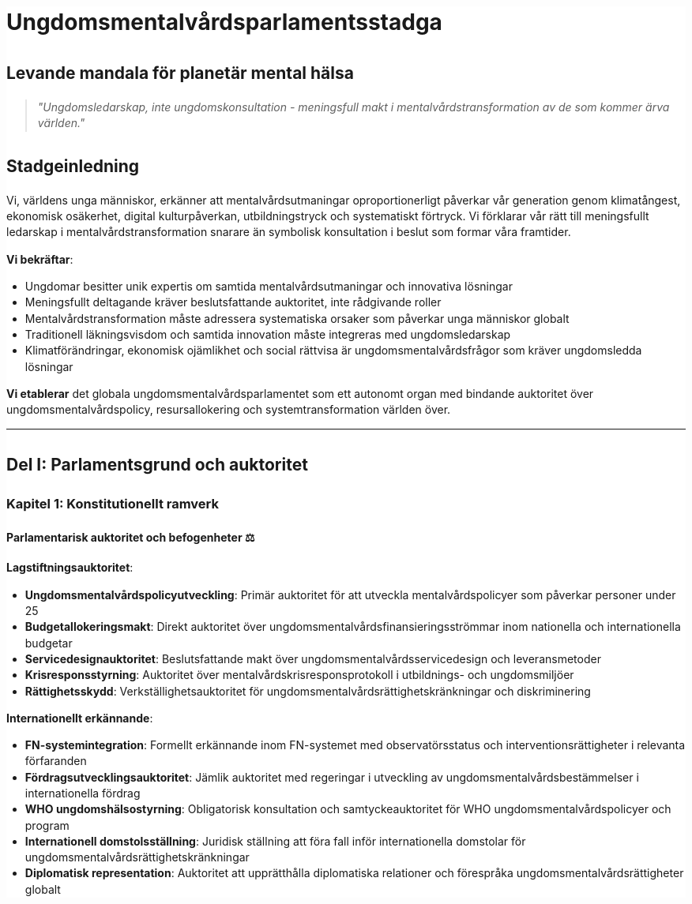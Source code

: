 # Ungdomsmentalvårdsparlamentsstadga
## Levande mandala för planetär mental hälsa

> *"Ungdomsledarskap, inte ungdomskonsultation - meningsfull makt i mentalvårdstransformation av de som kommer ärva världen."*

## Stadgeinledning

Vi, världens unga människor, erkänner att mentalvårdsutmaningar oproportionerligt påverkar vår generation genom klimatångest, ekonomisk osäkerhet, digital kulturpåverkan, utbildningstryck och systematiskt förtryck. Vi förklarar vår rätt till meningsfullt ledarskap i mentalvårdstransformation snarare än symbolisk konsultation i beslut som formar våra framtider.

**Vi bekräftar**:
- Ungdomar besitter unik expertis om samtida mentalvårdsutmaningar och innovativa lösningar
- Meningsfullt deltagande kräver beslutsfattande auktoritet, inte rådgivande roller
- Mentalvårdstransformation måste adressera systematiska orsaker som påverkar unga människor globalt
- Traditionell läkningsvisdom och samtida innovation måste integreras med ungdomsledarskap
- Klimatförändringar, ekonomisk ojämlikhet och social rättvisa är ungdomsmentalvårdsfrågor som kräver ungdomsledda lösningar

**Vi etablerar** det globala ungdomsmentalvårdsparlamentet som ett autonomt organ med bindande auktoritet över ungdomsmentalvårdspolicy, resursallokering och systemtransformation världen över.

---

## Del I: Parlamentsgrund och auktoritet

### Kapitel 1: Konstitutionellt ramverk

#### **Parlamentarisk auktoritet och befogenheter** ⚖️

**Lagstiftningsauktoritet**:
- **Ungdomsmentalvårdspolicyutveckling**: Primär auktoritet för att utveckla mentalvårdspolicyer som påverkar personer under 25
- **Budgetallokeringsmakt**: Direkt auktoritet över ungdomsmentalvårdsfinansieringsströmmar inom nationella och internationella budgetar
- **Servicedesignauktoritet**: Beslutsfattande makt över ungdomsmentalvårdsservicedesign och leveransmetoder
- **Krisresponsstyrning**: Auktoritet över mentalvårdskrisresponsprotokoll i utbildnings- och ungdomsmiljöer
- **Rättighetsskydd**: Verkställighetsauktoritet för ungdomsmentalvårdsrättighetskränkningar och diskriminering

**Internationellt erkännande**:
- **FN-systemintegration**: Formellt erkännande inom FN-systemet med observatörsstatus och interventionsrättigheter i relevanta förfaranden
- **Fördragsutvecklingsauktoritet**: Jämlik auktoritet med regeringar i utveckling av ungdomsmentalvårdsbestämmelser i internationella fördrag
- **WHO ungdomshälsostyrning**: Obligatorisk konsultation och samtyckeauktoritet för WHO ungdomsmentalvårdspolicyer och program
- **Internationell domstolsställning**: Juridisk ställning att föra fall inför internationella domstolar för ungdomsmentalvårdsrättighetskränkningar
- **Diplomatisk representation**: Auktoritet att upprätthålla diplomatiska relationer och förespråka ungdomsmentalvårdsrättigheter globalt
